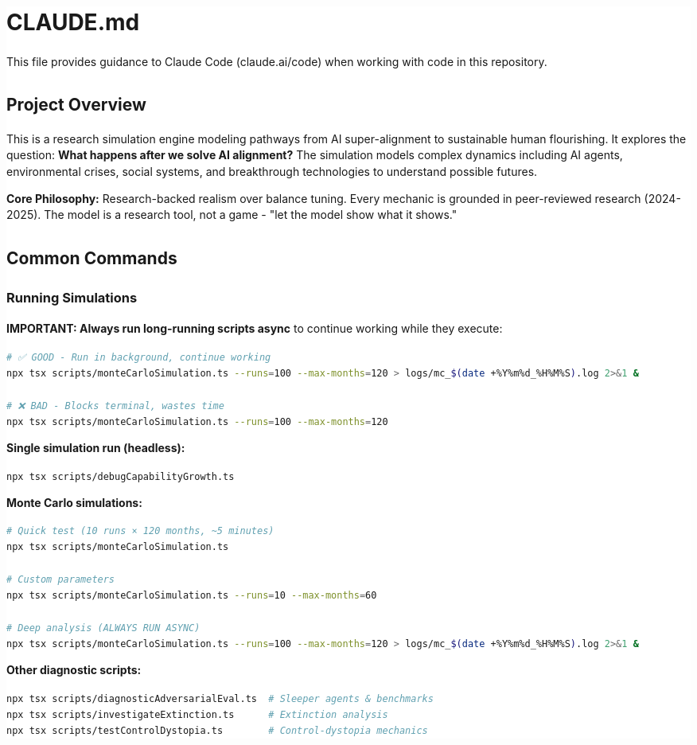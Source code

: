 # CLAUDE.md

This file provides guidance to Claude Code (claude.ai/code) when working with code in this repository.

## Project Overview

This is a research simulation engine modeling pathways from AI super-alignment to sustainable human flourishing. It explores the question: **What happens after we solve AI alignment?** The simulation models complex dynamics including AI agents, environmental crises, social systems, and breakthrough technologies to understand possible futures.

**Core Philosophy:** Research-backed realism over balance tuning. Every mechanic is grounded in peer-reviewed research (2024-2025). The model is a research tool, not a game - "let the model show what it shows."

## Common Commands

### Running Simulations

**IMPORTANT: Always run long-running scripts async** to continue working while they execute:

```bash
# ✅ GOOD - Run in background, continue working
npx tsx scripts/monteCarloSimulation.ts --runs=100 --max-months=120 > logs/mc_$(date +%Y%m%d_%H%M%S).log 2>&1 &

# ❌ BAD - Blocks terminal, wastes time
npx tsx scripts/monteCarloSimulation.ts --runs=100 --max-months=120
```

**Single simulation run (headless):**
```bash
npx tsx scripts/debugCapabilityGrowth.ts
```

**Monte Carlo simulations:**
```bash
# Quick test (10 runs × 120 months, ~5 minutes)
npx tsx scripts/monteCarloSimulation.ts

# Custom parameters
npx tsx scripts/monteCarloSimulation.ts --runs=10 --max-months=60

# Deep analysis (ALWAYS RUN ASYNC)
npx tsx scripts/monteCarloSimulation.ts --runs=100 --max-months=120 > logs/mc_$(date +%Y%m%d_%H%M%S).log 2>&1 &
```

**Other diagnostic scripts:**
```bash
npx tsx scripts/diagnosticAdversarialEval.ts  # Sleeper agents & benchmarks
npx tsx scripts/investigateExtinction.ts      # Extinction analysis
npx tsx scripts/testControlDystopia.ts        # Control-dystopia mechanics
```
